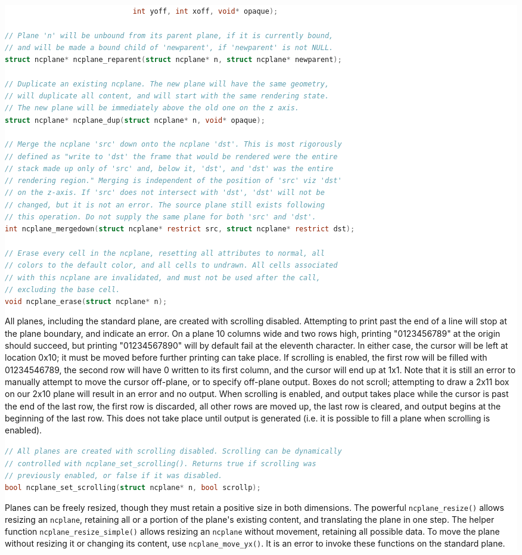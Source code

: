 ```c
                              int yoff, int xoff, void* opaque);

// Plane 'n' will be unbound from its parent plane, if it is currently bound,
// and will be made a bound child of 'newparent', if 'newparent' is not NULL.
struct ncplane* ncplane_reparent(struct ncplane* n, struct ncplane* newparent);

// Duplicate an existing ncplane. The new plane will have the same geometry,
// will duplicate all content, and will start with the same rendering state.
// The new plane will be immediately above the old one on the z axis.
struct ncplane* ncplane_dup(struct ncplane* n, void* opaque);

// Merge the ncplane 'src' down onto the ncplane 'dst'. This is most rigorously
// defined as "write to 'dst' the frame that would be rendered were the entire
// stack made up only of 'src' and, below it, 'dst', and 'dst' was the entire
// rendering region." Merging is independent of the position of 'src' viz 'dst'
// on the z-axis. If 'src' does not intersect with 'dst', 'dst' will not be
// changed, but it is not an error. The source plane still exists following
// this operation. Do not supply the same plane for both 'src' and 'dst'.
int ncplane_mergedown(struct ncplane* restrict src, struct ncplane* restrict dst);

// Erase every cell in the ncplane, resetting all attributes to normal, all
// colors to the default color, and all cells to undrawn. All cells associated
// with this ncplane are invalidated, and must not be used after the call,
// excluding the base cell.
void ncplane_erase(struct ncplane* n);
```

All planes, including the standard plane, are created with scrolling disabled.
Attempting to print past the end of a line will stop at the plane boundary,
and indicate an error. On a plane 10 columns wide and two rows high, printing
"0123456789" at the origin should succeed, but printing "01234567890" will by
default fail at the eleventh character. In either case, the cursor will be left
at location 0x10; it must be moved before further printing can take place. If
scrolling is enabled, the first row will be filled with 01234546789, the second
row will have 0 written to its first column, and the cursor will end up at 1x1.
Note that it is still an error to manually attempt to move the cursor off-plane,
or to specify off-plane output. Boxes do not scroll; attempting to draw a 2x11
box on our 2x10 plane will result in an error and no output. When scrolling is
enabled, and output takes place while the cursor is past the end of the last
row, the first row is discarded, all other rows are moved up, the last row is
cleared, and output begins at the beginning of the last row. This does not take
place until output is generated (i.e. it is possible to fill a plane when
scrolling is enabled).

```c
// All planes are created with scrolling disabled. Scrolling can be dynamically
// controlled with ncplane_set_scrolling(). Returns true if scrolling was
// previously enabled, or false if it was disabled.
bool ncplane_set_scrolling(struct ncplane* n, bool scrollp);
```

Planes can be freely resized, though they must retain a positive size in
both dimensions. The powerful `ncplane_resize()` allows resizing an `ncplane`,
retaining all or a portion of the plane's existing content, and translating
the plane in one step. The helper function `ncplane_resize_simple()` allows
resizing an `ncplane` without movement, retaining all possible data. To move
the plane without resizing it or changing its content, use `ncplane_move_yx()`.
It is an error to invoke these functions on the standard plane.
